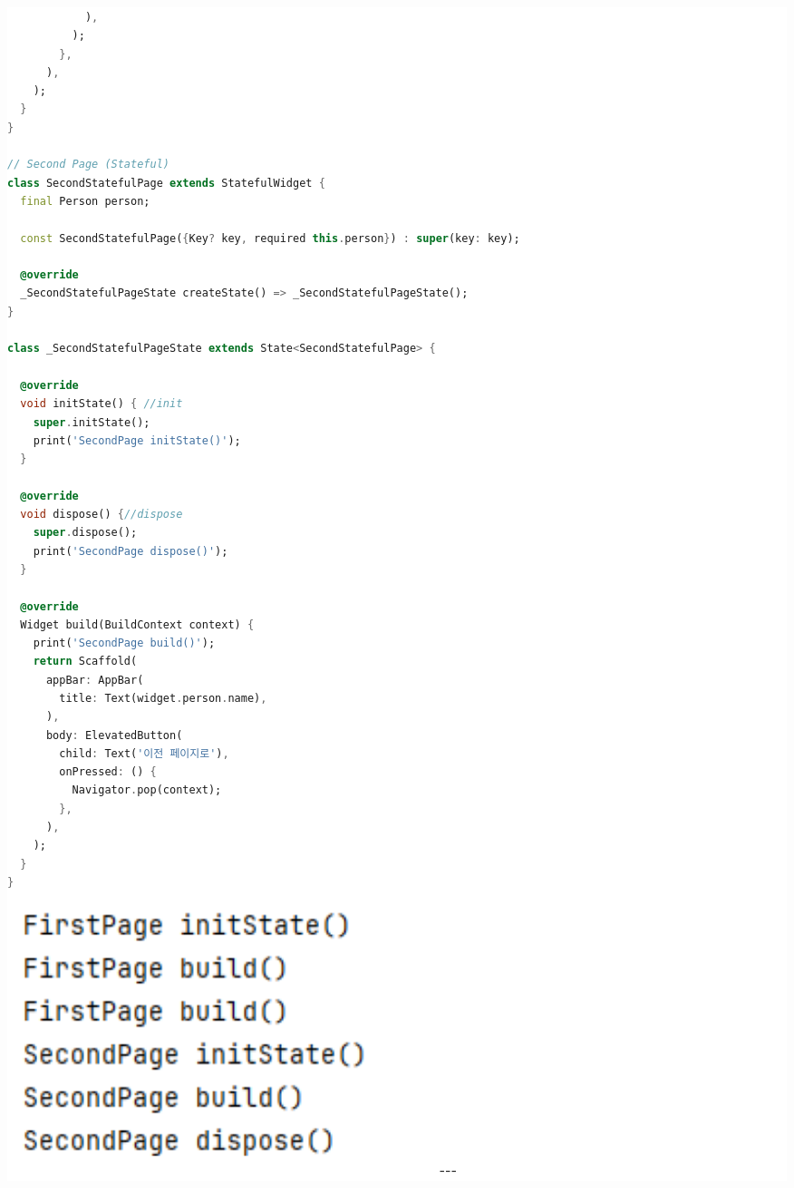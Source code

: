 ```dart
            ),
          );
        },
      ),
    );
  }
}

// Second Page (Stateful)
class SecondStatefulPage extends StatefulWidget {
  final Person person;
   
  const SecondStatefulPage({Key? key, required this.person}) : super(key: key);

  @override
  _SecondStatefulPageState createState() => _SecondStatefulPageState();
}

class _SecondStatefulPageState extends State<SecondStatefulPage> {

  @override
  void initState() { //init
    super.initState();
    print('SecondPage initState()');
  }

  @override
  void dispose() {//dispose
    super.dispose();
    print('SecondPage dispose()');
  }

  @override
  Widget build(BuildContext context) {
    print('SecondPage build()');
    return Scaffold(
      appBar: AppBar(
        title: Text(widget.person.name),
      ),
      body: ElevatedButton(
        child: Text('이전 페이지로'),
        onPressed: () {
          Navigator.pop(context);
        },
      ),
    );
  }
}
```
<img src="img/w6_StatefulWidget.png" alt="설명" height="300"/>
---
